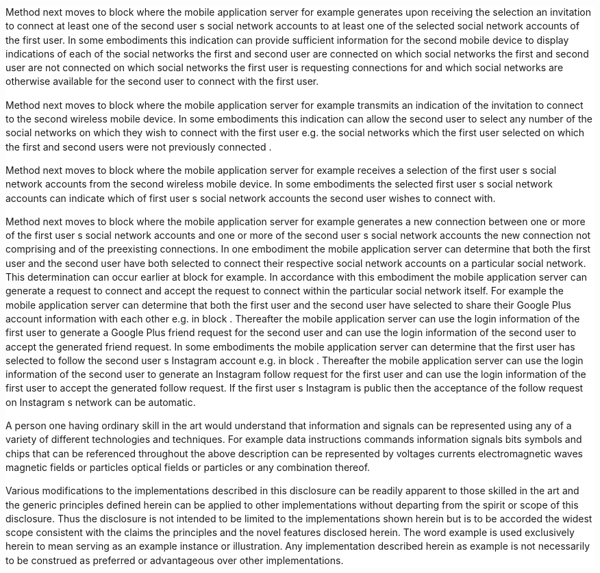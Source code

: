 Method next moves to block where the mobile application server for example generates upon receiving the selection an invitation to connect at least one of the second user s social network accounts to at least one of the selected social network accounts of the first user. In some embodiments this indication can provide sufficient information for the second mobile device to display indications of each of the social networks the first and second user are connected on which social networks the first and second user are not connected on which social networks the first user is requesting connections for and which social networks are otherwise available for the second user to connect with the first user.

Method next moves to block where the mobile application server for example transmits an indication of the invitation to connect to the second wireless mobile device. In some embodiments this indication can allow the second user to select any number of the social networks on which they wish to connect with the first user e.g. the social networks which the first user selected on which the first and second users were not previously connected .

Method next moves to block where the mobile application server for example receives a selection of the first user s social network accounts from the second wireless mobile device. In some embodiments the selected first user s social network accounts can indicate which of first user s social network accounts the second user wishes to connect with.

Method next moves to block where the mobile application server for example generates a new connection between one or more of the first user s social network accounts and one or more of the second user s social network accounts the new connection not comprising and of the preexisting connections. In one embodiment the mobile application server can determine that both the first user and the second user have both selected to connect their respective social network accounts on a particular social network. This determination can occur earlier at block for example. In accordance with this embodiment the mobile application server can generate a request to connect and accept the request to connect within the particular social network itself. For example the mobile application server can determine that both the first user and the second user have selected to share their Google Plus account information with each other e.g. in block . Thereafter the mobile application server can use the login information of the first user to generate a Google Plus friend request for the second user and can use the login information of the second user to accept the generated friend request. In some embodiments the mobile application server can determine that the first user has selected to follow the second user s Instagram account e.g. in block . Thereafter the mobile application server can use the login information of the second user to generate an Instagram follow request for the first user and can use the login information of the first user to accept the generated follow request. If the first user s Instagram is public then the acceptance of the follow request on Instagram s network can be automatic.

A person one having ordinary skill in the art would understand that information and signals can be represented using any of a variety of different technologies and techniques. For example data instructions commands information signals bits symbols and chips that can be referenced throughout the above description can be represented by voltages currents electromagnetic waves magnetic fields or particles optical fields or particles or any combination thereof.

Various modifications to the implementations described in this disclosure can be readily apparent to those skilled in the art and the generic principles defined herein can be applied to other implementations without departing from the spirit or scope of this disclosure. Thus the disclosure is not intended to be limited to the implementations shown herein but is to be accorded the widest scope consistent with the claims the principles and the novel features disclosed herein. The word example is used exclusively herein to mean serving as an example instance or illustration. Any implementation described herein as example is not necessarily to be construed as preferred or advantageous over other implementations.
